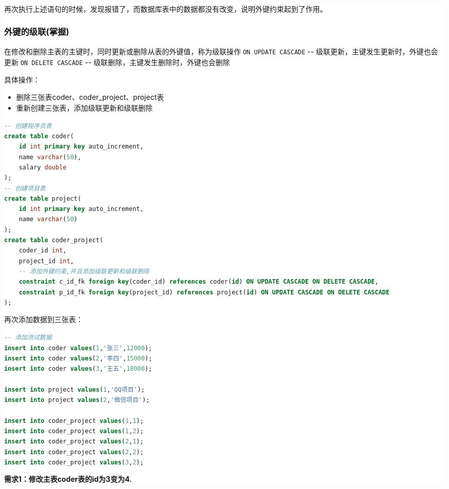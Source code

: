 再次执行上述语句的时候，发现报错了，而数据库表中的数据都没有改变，说明外键约束起到了作用。

### 外键的级联(掌握)

在修改和删除主表的主键时，同时更新或删除从表的外键值，称为级联操作
`ON UPDATE CASCADE` -- 级联更新，主键发生更新时，外键也会更新
`ON DELETE CASCADE` -- 级联删除，主键发生删除时，外键也会删除

具体操作：

- 删除三张表coder、coder_project、project表
- 重新创建三张表，添加级联更新和级联删除

```sql
-- 创建程序员表
create table coder(
	id int primary key auto_increment,
	name varchar(50),
	salary double
);
-- 创建项目表
create table project(
	id int primary key auto_increment,
	name varchar(50)
);
create table coder_project(
	coder_id int,
	project_id int,
    -- 添加外键约束,并且添加级联更新和级联删除
    constraint c_id_fk foreign key(coder_id) references coder(id) ON UPDATE CASCADE ON DELETE CASCADE,
    constraint p_id_fk foreign key(project_id) references project(id) ON UPDATE CASCADE ON DELETE CASCADE
);
```

再次添加数据到三张表：

```sql
-- 添加测试数据
insert into coder values(1,'张三',12000);
insert into coder values(2,'李四',15000);
insert into coder values(3,'王五',18000);

insert into project values(1,'QQ项目');
insert into project values(2,'微信项目');

insert into coder_project values(1,1);
insert into coder_project values(1,2);
insert into coder_project values(2,1);
insert into coder_project values(2,2);
insert into coder_project values(3,2);
```

**需求1：修改主表coder表的id为3变为4.**
